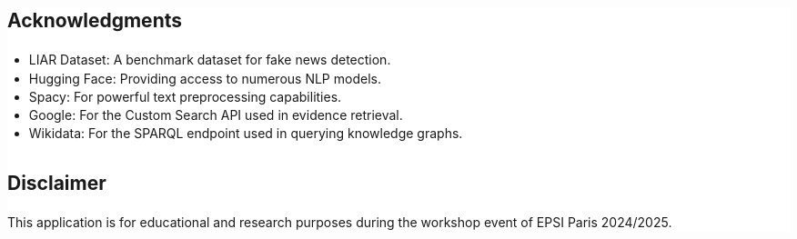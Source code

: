 ## Acknowledgments

- LIAR Dataset: A benchmark dataset for fake news detection.
- Hugging Face: Providing access to numerous NLP models.
- Spacy: For powerful text preprocessing capabilities.
- Google: For the Custom Search API used in evidence retrieval.
- Wikidata: For the SPARQL endpoint used in querying knowledge graphs.

## Disclaimer

This application is for educational and research purposes during the workshop event of EPSI Paris 2024/2025.